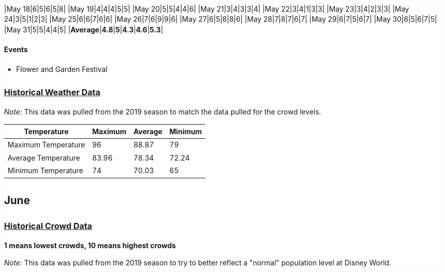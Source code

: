 |May 18|6|5|6|5|8|
|May 19|4|4|4|5|5|
|May 20|5|5|4|4|6|
|May 21|3|4|3|3|4|
|May 22|3|4|1|3|3|
|May 23|3|4|2|3|3|
|May 24|3|5|1|2|3|
|May 25|6|6|7|6|6|
|May 26|7|6|9|9|6|
|May 27|6|5|8|8|6|
|May 28|7|8|7|6|7|
|May 29|6|7|5|6|7|
|May 30|6|5|6|7|5|
|May 31|5|5|4|4|5|
|**Average**|**4.8**|**5**|**4.3**|**4.6**|**5.3**|

#### Events

- Flower and Garden Festival

### [Historical Weather Data](https://www.wunderground.com/history/monthly/us/fl/orlando/KMCO)

_Note:_ This data was pulled from the 2019 season to match the data pulled for the crowd levels.

| Temperature | Maximum | Average | Minimum |
--- | --- | --- | --- |
|Maximum Temperature|96|88.87|79|
|Average Temperature|83.96|78.34|72.24|
|Minimum Temperature|74|70.03|65|

## June

### [Historical Crowd Data](https://touringplans.com/walt-disney-world/crowd-calendar/)

**1 means lowest crowds, 10 means highest crowds**

_Note:_ This data was pulled from the 2019 season to try to better reflect a "normal" population level at Disney World.
